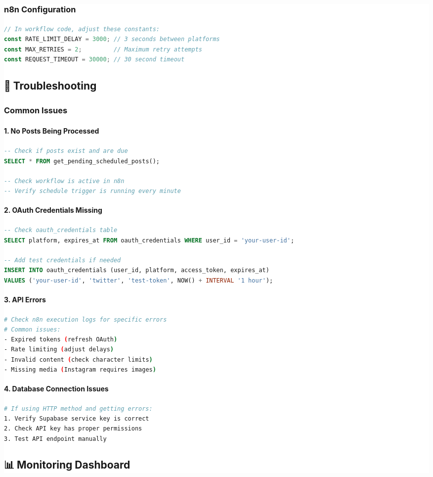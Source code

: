 ### n8n Configuration
```javascript
// In workflow code, adjust these constants:
const RATE_LIMIT_DELAY = 3000; // 3 seconds between platforms
const MAX_RETRIES = 2;         // Maximum retry attempts
const REQUEST_TIMEOUT = 30000; // 30 second timeout
```

## 🚨 Troubleshooting

### Common Issues

#### 1. No Posts Being Processed
```sql
-- Check if posts exist and are due
SELECT * FROM get_pending_scheduled_posts();

-- Check workflow is active in n8n
-- Verify schedule trigger is running every minute
```

#### 2. OAuth Credentials Missing
```sql
-- Check oauth_credentials table
SELECT platform, expires_at FROM oauth_credentials WHERE user_id = 'your-user-id';

-- Add test credentials if needed
INSERT INTO oauth_credentials (user_id, platform, access_token, expires_at)
VALUES ('your-user-id', 'twitter', 'test-token', NOW() + INTERVAL '1 hour');
```

#### 3. API Errors
```bash
# Check n8n execution logs for specific errors
# Common issues:
- Expired tokens (refresh OAuth)
- Rate limiting (adjust delays)
- Invalid content (check character limits)
- Missing media (Instagram requires images)
```

#### 4. Database Connection Issues
```bash
# If using HTTP method and getting errors:
1. Verify Supabase service key is correct
2. Check API key has proper permissions
3. Test API endpoint manually
```

## 📊 Monitoring Dashboard
